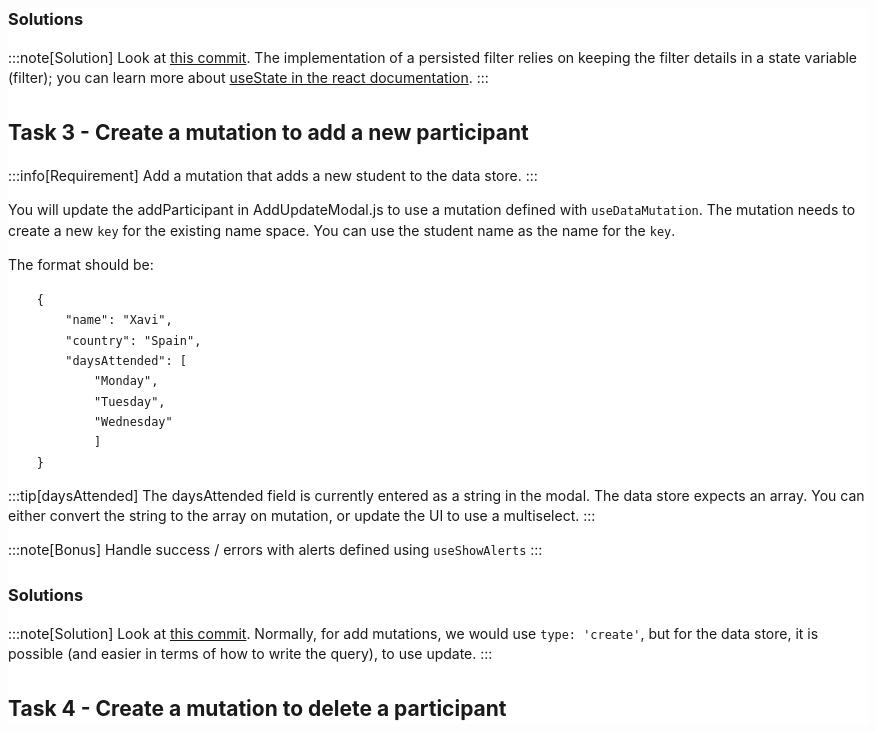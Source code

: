 ### Solutions

:::note[Solution]
Look at [this commit](https://github.com/dhis2/academy-web-app-dev/commit/f566c343fbd4334014fec442b8e63ca7070e8a74). The implementation of a persisted filter relies on keeping the filter details in a state variable (filter); you can learn more about [useState in the react documentation](https://react.dev/reference/react/useState).
:::

## Task 3 - Create a mutation to add a new participant

:::info[Requirement]
Add a mutation that adds a new student to the data store.
:::

You will update the addParticipant in AddUpdateModal.js to use a mutation defined with `useDataMutation`. The mutation needs to create a new `key` for the existing name space. You can use the student name as the name for the `key`.

The format should be:

```
    {
        "name": "Xavi",
        "country": "Spain",
        "daysAttended": [
            "Monday",
            "Tuesday",
            "Wednesday"
            ]
    }
```

:::tip[daysAttended]
The daysAttended field is currently entered as a string in the modal. The data store expects an array. You can either convert the string to the array on mutation, or update the UI to use a multiselect.
:::


:::note[Bonus]
Handle success / errors with alerts defined using `useShowAlerts`
:::

### Solutions

:::note[Solution]
Look at [this commit](https://github.com/dhis2/academy-web-app-dev/commit/6fe12f92da68760c38420a75bb6e91e5594f5fce). Normally, for add mutations, we would use `type: 'create'`, but for the data store, it is possible (and easier in terms of how to write the query), to use update.
:::


## Task 4 - Create a mutation to delete a participant
